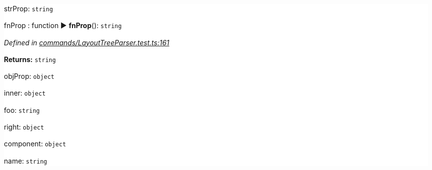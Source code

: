 




 strProp: `string`





 fnProp : function
► **fnProp**(): `string`



*Defined in [commands/LayoutTreeParser.test.ts:161](https://github.com/wix/react-native-navigation/blob/5cba4e85/lib/src/commands/LayoutTreeParser.test.ts#L161)*





**Returns:** `string`






 objProp: `object`







 inner: `object`







 foo: `string`














 right: `object`








 component: `object`







 name: `string`



